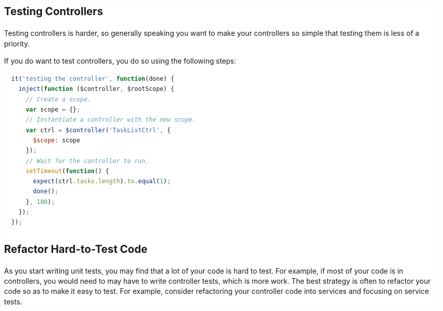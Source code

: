 ## Testing Controllers

Testing controllers is harder, so generally speaking you want to make
your controllers so simple that testing them is less of a priority.

If you do want to test controllers, you do so using the following steps:

```javascript
  it('testing the controller', function(done) {
    inject(function ($controller, $rootScope) {
      // Create a scope.
      var scope = {};
      // Instantiate a controller with the new scope.
      var ctrl = $controller('TaskListCtrl', {
        $scope: scope
      });
      // Wait for the controller to run.
      setTimeout(function() {
        expect(ctrl.tasks.length).to.equal(1);
        done();
      }, 100);
    });
  });
```

## Refactor Hard-to-Test Code

As you start writing unit tests, you may find that a lot of your code is hard
to test. For example, if most of your code is in controllers, you would need
to may have to write controller tests, which is more work. The best strategy
is often to refactor your code so as to make it easy to test. For example,
consider refactoring your controller code into services and focusing on
service tests.
